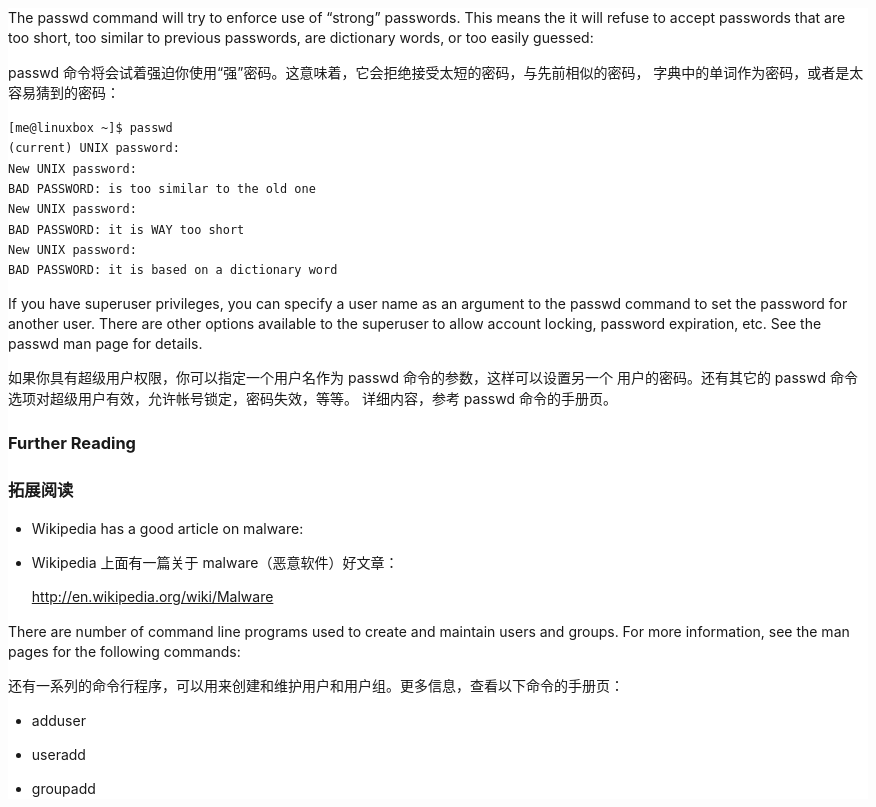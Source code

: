The passwd command will try to enforce use of “strong” passwords. This means the it
will refuse to accept passwords that are too short, too similar to previous passwords, are
dictionary words, or too easily guessed:

passwd 命令将会试着强迫你使用“强”密码。这意味着，它会拒绝接受太短的密码，与先前相似的密码，
字典中的单词作为密码，或者是太容易猜到的密码：

    [me@linuxbox ~]$ passwd
    (current) UNIX password:
    New UNIX password:
    BAD PASSWORD: is too similar to the old one
    New UNIX password:
    BAD PASSWORD: it is WAY too short
    New UNIX password:
    BAD PASSWORD: it is based on a dictionary word

If you have superuser privileges, you can specify a user name as an argument to the
passwd command to set the password for another user. There are other options
available to the superuser to allow account locking, password expiration, etc. See the
passwd man page for details.

如果你具有超级用户权限，你可以指定一个用户名作为 passwd 命令的参数，这样可以设置另一个
用户的密码。还有其它的 passwd 命令选项对超级用户有效，允许帐号锁定，密码失效，等等。
详细内容，参考 passwd 命令的手册页。

### Further Reading

### 拓展阅读

* Wikipedia has a good article on malware:

* Wikipedia 上面有一篇关于 malware（恶意软件）好文章：

    <http://en.wikipedia.org/wiki/Malware>

There are number of command line programs used to create and maintain users and
groups. For more information, see the man pages for the following commands:

还有一系列的命令行程序，可以用来创建和维护用户和用户组。更多信息，查看以下命令的手册页：

* adduser

* useradd

* groupadd
